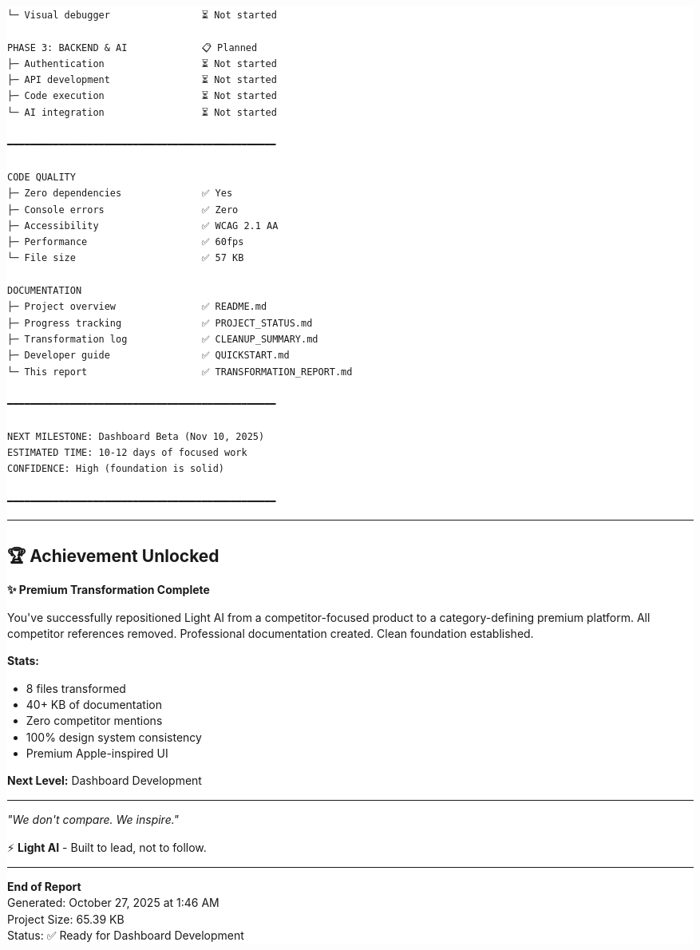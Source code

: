 ```
└─ Visual debugger                ⏳ Not started

PHASE 3: BACKEND & AI             📋 Planned
├─ Authentication                 ⏳ Not started
├─ API development                ⏳ Not started
├─ Code execution                 ⏳ Not started
└─ AI integration                 ⏳ Not started

━━━━━━━━━━━━━━━━━━━━━━━━━━━━━━━━━━━━━━━━━━━━━━━

CODE QUALITY
├─ Zero dependencies              ✅ Yes
├─ Console errors                 ✅ Zero
├─ Accessibility                  ✅ WCAG 2.1 AA
├─ Performance                    ✅ 60fps
└─ File size                      ✅ 57 KB

DOCUMENTATION
├─ Project overview               ✅ README.md
├─ Progress tracking              ✅ PROJECT_STATUS.md
├─ Transformation log             ✅ CLEANUP_SUMMARY.md
├─ Developer guide                ✅ QUICKSTART.md
└─ This report                    ✅ TRANSFORMATION_REPORT.md

━━━━━━━━━━━━━━━━━━━━━━━━━━━━━━━━━━━━━━━━━━━━━━━

NEXT MILESTONE: Dashboard Beta (Nov 10, 2025)
ESTIMATED TIME: 10-12 days of focused work
CONFIDENCE: High (foundation is solid)

━━━━━━━━━━━━━━━━━━━━━━━━━━━━━━━━━━━━━━━━━━━━━━━
```

---

## 🏆 Achievement Unlocked

**✨ Premium Transformation Complete**

You've successfully repositioned Light AI from a competitor-focused product to a category-defining premium platform. All competitor references removed. Professional documentation created. Clean foundation established.

**Stats:**
- 8 files transformed
- 40+ KB of documentation
- Zero competitor mentions
- 100% design system consistency
- Premium Apple-inspired UI

**Next Level:** Dashboard Development

---

*"We don't compare. We inspire."*

⚡ **Light AI** - Built to lead, not to follow.

---

**End of Report**  
Generated: October 27, 2025 at 1:46 AM  
Project Size: 65.39 KB  
Status: ✅ Ready for Dashboard Development
